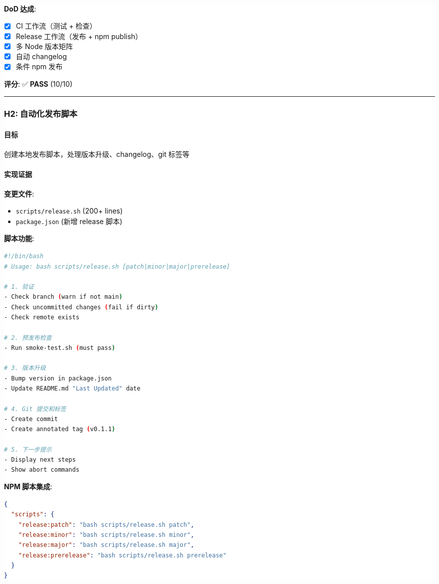 **DoD 达成**:
- [x] CI 工作流（测试 + 检查）
- [x] Release 工作流（发布 + npm publish）
- [x] 多 Node 版本矩阵
- [x] 自动 changelog
- [x] 条件 npm 发布

**评分**: ✅ **PASS** (10/10)

---

### H2: 自动化发布脚本

#### 目标
创建本地发布脚本，处理版本升级、changelog、git 标签等

#### 实现证据

**变更文件**:
- `scripts/release.sh` (200+ lines)
- `package.json` (新增 release 脚本)

**脚本功能**:
```bash
#!/bin/bash
# Usage: bash scripts/release.sh [patch|minor|major|prerelease]

# 1. 验证
- Check branch (warn if not main)
- Check uncommitted changes (fail if dirty)
- Check remote exists

# 2. 预发布检查
- Run smoke-test.sh (must pass)

# 3. 版本升级
- Bump version in package.json
- Update README.md "Last Updated" date

# 4. Git 提交和标签
- Create commit
- Create annotated tag (v0.1.1)

# 5. 下一步提示
- Display next steps
- Show abort commands
```

**NPM 脚本集成**:
```json
{
  "scripts": {
    "release:patch": "bash scripts/release.sh patch",
    "release:minor": "bash scripts/release.sh minor",
    "release:major": "bash scripts/release.sh major",
    "release:prerelease": "bash scripts/release.sh prerelease"
  }
}
```
